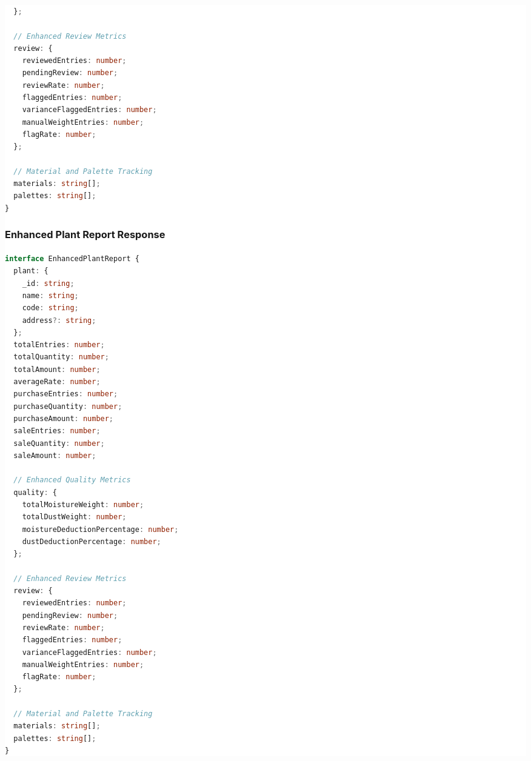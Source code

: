 ```typescript
  };

  // Enhanced Review Metrics
  review: {
    reviewedEntries: number;
    pendingReview: number;
    reviewRate: number;
    flaggedEntries: number;
    varianceFlaggedEntries: number;
    manualWeightEntries: number;
    flagRate: number;
  };

  // Material and Palette Tracking
  materials: string[];
  palettes: string[];
}
```

### **Enhanced Plant Report Response**

```typescript
interface EnhancedPlantReport {
  plant: {
    _id: string;
    name: string;
    code: string;
    address?: string;
  };
  totalEntries: number;
  totalQuantity: number;
  totalAmount: number;
  averageRate: number;
  purchaseEntries: number;
  purchaseQuantity: number;
  purchaseAmount: number;
  saleEntries: number;
  saleQuantity: number;
  saleAmount: number;

  // Enhanced Quality Metrics
  quality: {
    totalMoistureWeight: number;
    totalDustWeight: number;
    moistureDeductionPercentage: number;
    dustDeductionPercentage: number;
  };

  // Enhanced Review Metrics
  review: {
    reviewedEntries: number;
    pendingReview: number;
    reviewRate: number;
    flaggedEntries: number;
    varianceFlaggedEntries: number;
    manualWeightEntries: number;
    flagRate: number;
  };

  // Material and Palette Tracking
  materials: string[];
  palettes: string[];
}
```